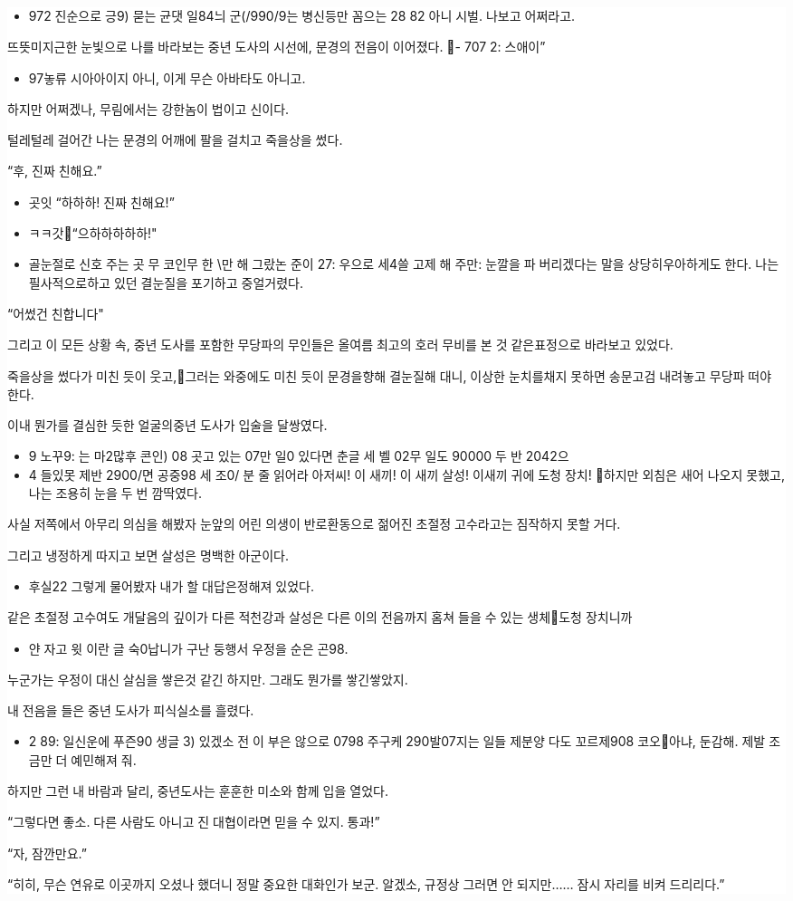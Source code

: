 - 972 진순으로 긍9) 묻는 균댓 일84늬 군(/990/9는 병신등만 꼼으는 28 82
아니 시벌. 나보고 어쩌라고.

뜨뜻미지근한 눈빛으로 나를 바라보는 중년 도사의 시선에, 문경의 전음이 이어졌다.
- 707 2:
스애이”

- 97놓류
시아아이지
아니, 이게 무슨 아바타도 아니고.

하지만 어쩌겠나, 무림에서는 강한놈이 법이고 신이다.

털레털레 걸어간 나는 문경의 어깨에 팔을 걸치고 죽을상을 썼다.

“후, 진짜 친해요.”

- 곳잇
“하하하! 진짜 친해요!”

- ㅋㅋ갓“으하하하하하!"

- 골눈절로 신호 주는 곳 무 코인무 한 \만 해 그랐논 준이 27: 우으로 세4쓸 고제 해 주만:
눈깔을 파 버리겠다는 말을 상당히우아하게도 한다. 나는 필사적으로하고 있던 결눈질을 포기하고 중얼거렸다.

“어썼건 친합니다"

그리고 이 모든 상황 속, 중년 도사를 포함한 무당파의 무인들은 올여름 최고의 호러 무비를 본 것 같은표정으로 바라보고 있었다.

죽을상을 썼다가 미친 듯이 웃고,그러는 와중에도 미친 듯이 문경을향해 결눈질해 대니, 이상한 눈치를채지 못하면 송문고검 내려놓고 무당파 떠야 한다.

이내 뭔가를 결심한 듯한 얼굴의중년 도사가 입술을 달쌍였다.

- 9 노꾸9: 는 마2많후 콘인) 08 곳고 있는 07만 일0 있다면 춘글 세 벨 02무 일도 90000 두 반 2042으
- 4 들있못 제반 2900/면 공중98 세 조0/ 분 줄 읽어라
아저씨! 이 새끼! 이 새끼 살성! 이새끼 귀에 도청 장치!
하지만 외침은 새어 나오지 못했고,나는 조용히 눈을 두 번 깜딱였다.

사실 저쪽에서 아무리 의심을 해봤자 눈앞의 어린 의생이 반로환동으로 젊어진 초절정 고수라고는 짐작하지 못할 거다.

그리고 냉정하게 따지고 보면 살성은 명백한 아군이다.

- 후실22
그렇게 물어봤자 내가 할 대답은정해져 있었다.

같은 초절정 고수여도 개달음의 깊이가 다른 적천강과 살성은 다른 이의 전음까지 홈쳐 들을 수 있는 생체도청 장치니까
- 얀 자고 윗 이란 글 숙0납니가 구난 둥행서 우정을 순은 곤98.

누군가는 우정이 대신 살심을 쌓은것 같긴 하지만. 그래도 뭔가를 쌓긴쌓았지.

내 전음을 들은 중년 도사가 피식실소를 흘렸다.

- 2 89: 일신운에 푸즌90 생글 3) 있겠소 전 이 부은 않으로 0798 주구케 290발07지는 일들 제분양 다도 꼬르제908 코오아냐, 둔감해. 제발 조금만 더 예민해져 줘.

하지만 그런 내 바람과 달리, 중년도사는 훈훈한 미소와 함께 입을 열었다.

“그렇다면 좋소. 다른 사람도 아니고 진 대협이라면 믿을 수 있지. 통과!”

“자, 잠깐만요.”

“히히, 무슨 연유로 이곳까지 오셨나 했더니 정말 중요한 대화인가 보군. 알겠소, 규정상 그러면 안 되지만…… 잠시 자리를 비켜 드리리다.”
